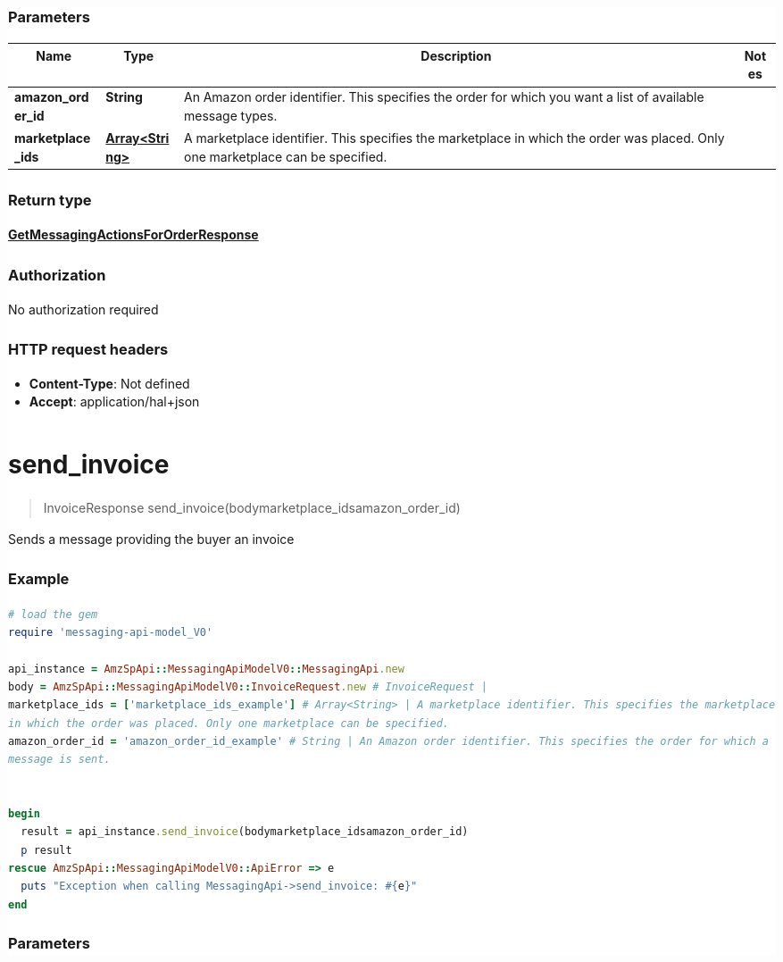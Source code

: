 ### Parameters

Name | Type | Description  | Notes
------------- | ------------- | ------------- | -------------
 **amazon_order_id** | **String**| An Amazon order identifier. This specifies the order for which you want a list of available message types. | 
 **marketplace_ids** | [**Array&lt;String&gt;**](String.md)| A marketplace identifier. This specifies the marketplace in which the order was placed. Only one marketplace can be specified. | 

### Return type

[**GetMessagingActionsForOrderResponse**](GetMessagingActionsForOrderResponse.md)

### Authorization

No authorization required

### HTTP request headers

 - **Content-Type**: Not defined
 - **Accept**: application/hal+json



# **send_invoice**
> InvoiceResponse send_invoice(bodymarketplace_idsamazon_order_id)



Sends a message providing the buyer an invoice

### Example
```ruby
# load the gem
require 'messaging-api-model_V0'

api_instance = AmzSpApi::MessagingApiModelV0::MessagingApi.new
body = AmzSpApi::MessagingApiModelV0::InvoiceRequest.new # InvoiceRequest | 
marketplace_ids = ['marketplace_ids_example'] # Array<String> | A marketplace identifier. This specifies the marketplace in which the order was placed. Only one marketplace can be specified.
amazon_order_id = 'amazon_order_id_example' # String | An Amazon order identifier. This specifies the order for which a message is sent.


begin
  result = api_instance.send_invoice(bodymarketplace_idsamazon_order_id)
  p result
rescue AmzSpApi::MessagingApiModelV0::ApiError => e
  puts "Exception when calling MessagingApi->send_invoice: #{e}"
end
```

### Parameters
